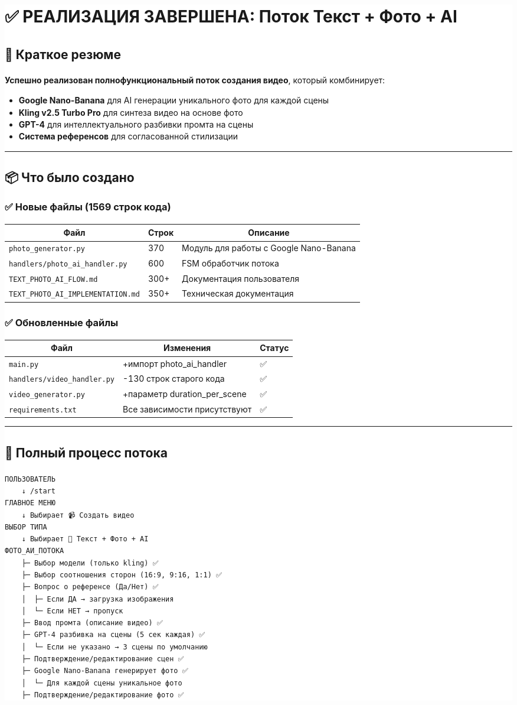 # ✅ РЕАЛИЗАЦИЯ ЗАВЕРШЕНА: Поток Текст + Фото + AI

## 🎯 Краткое резюме

**Успешно реализован полнофункциональный поток создания видео**, который комбинирует:

- **Google Nano-Banana** для AI генерации уникального фото для каждой сцены
- **Kling v2.5 Turbo Pro** для синтеза видео на основе фото
- **GPT-4** для интеллектуального разбивки промта на сцены
- **Система референсов** для согласованной стилизации

---

## 📦 Что было создано

### ✅ Новые файлы (1569 строк кода)

| Файл                              | Строк | Описание                               |
| --------------------------------- | ----- | -------------------------------------- |
| `photo_generator.py`              | 370   | Модуль для работы с Google Nano-Banana |
| `handlers/photo_ai_handler.py`    | 600   | FSM обработчик потока                  |
| `TEXT_PHOTO_AI_FLOW.md`           | 300+  | Документация пользователя              |
| `TEXT_PHOTO_AI_IMPLEMENTATION.md` | 350+  | Техническая документация               |

### ✅ Обновленные файлы

| Файл                        | Изменения                    | Статус |
| --------------------------- | ---------------------------- | ------ |
| `main.py`                   | +импорт photo_ai_handler     | ✅     |
| `handlers/video_handler.py` | -130 строк старого кода      | ✅     |
| `video_generator.py`        | +параметр duration_per_scene | ✅     |
| `requirements.txt`          | Все зависимости присутствуют | ✅     |

---

## 🔄 Полный процесс потока

```
ПОЛЬЗОВАТЕЛЬ
    ↓ /start
ГЛАВНОЕ МЕНЮ
    ↓ Выбирает 📹 Создать видео
ВЫБОР ТИПА
    ↓ Выбирает 📝 Текст + Фото + AI
ФОТО_АИ_ПОТОКА
    ├─ Выбор модели (только kling) ✅
    ├─ Выбор соотношения сторон (16:9, 9:16, 1:1) ✅
    ├─ Вопрос о референсе (Да/Нет) ✅
    │  ├─ Если ДА → загрузка изображения
    │  └─ Если НЕТ → пропуск
    ├─ Ввод промта (описание видео) ✅
    ├─ GPT-4 разбивка на сцены (5 сек каждая) ✅
    │  └─ Если не указано → 3 сцены по умолчанию
    ├─ Подтверждение/редактирование сцен ✅
    ├─ Google Nano-Banana генерирует фото ✅
    │  └─ Для каждой сцены уникальное фото
    ├─ Подтверждение/редактирование фото ✅
```
